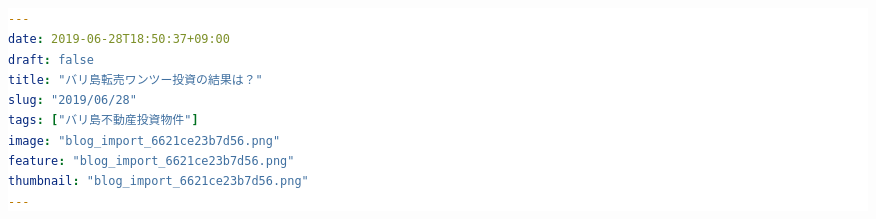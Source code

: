 ```yaml
---
date: 2019-06-28T18:50:37+09:00
draft: false
title: "バリ島転売ワンツー投資の結果は？"
slug: "2019/06/28"
tags: ["バリ島不動産投資物件"]
image: "blog_import_6621ce23b7d56.png"
feature: "blog_import_6621ce23b7d56.png"
thumbnail: "blog_import_6621ce23b7d56.png"
---
```
